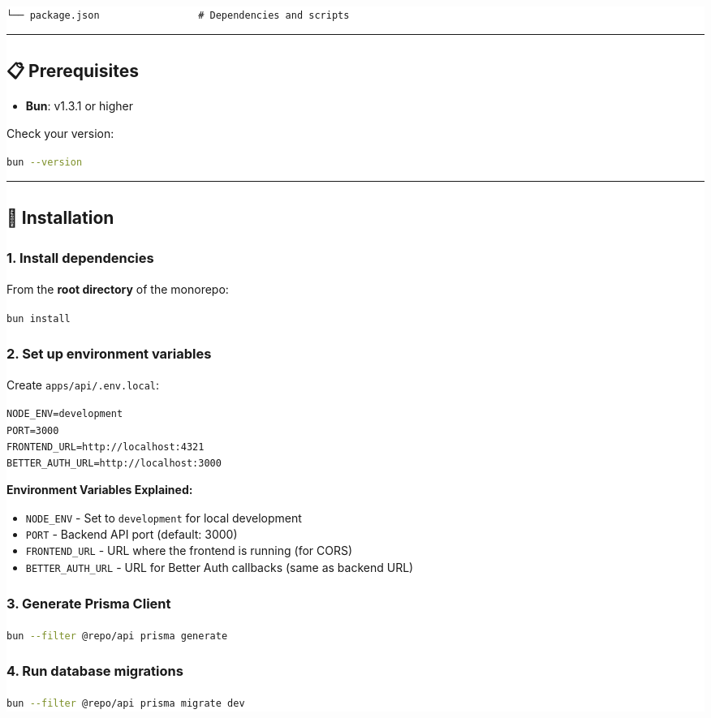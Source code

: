 ```text
└── package.json                 # Dependencies and scripts
```

---

## 📋 Prerequisites

- **Bun**: v1.3.1 or higher

Check your version:

```bash
bun --version
```

---

## 🚀 Installation

### 1. Install dependencies

From the **root directory** of the monorepo:

```bash
bun install
```

### 2. Set up environment variables

Create `apps/api/.env.local`:

```env
NODE_ENV=development
PORT=3000
FRONTEND_URL=http://localhost:4321
BETTER_AUTH_URL=http://localhost:3000
```

**Environment Variables Explained:**

- `NODE_ENV` - Set to `development` for local development
- `PORT` - Backend API port (default: 3000)
- `FRONTEND_URL` - URL where the frontend is running (for CORS)
- `BETTER_AUTH_URL` - URL for Better Auth callbacks (same as backend URL)

### 3. Generate Prisma Client

```bash
bun --filter @repo/api prisma generate
```

### 4. Run database migrations

```bash
bun --filter @repo/api prisma migrate dev
```
